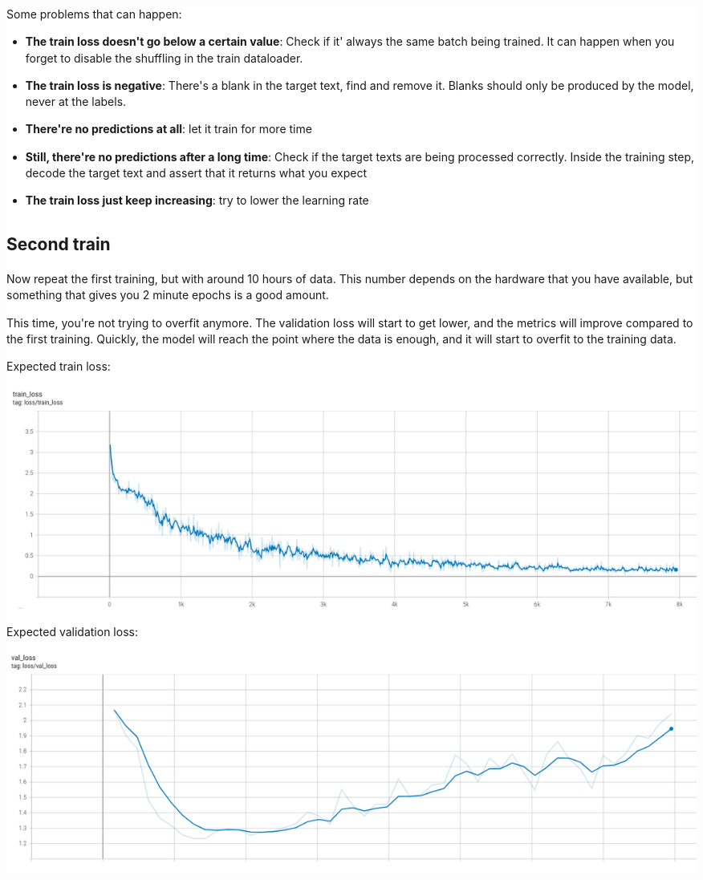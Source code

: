 Some problems that can happen:

* **The train loss doesn't go below a certain value**: Check if it' always the same batch being trained. It can happen when you forget to disable the shuffling in the train dataloader.

* **The train loss is negative**: There's a blank in the target text, find and remove it. Blanks should only be produced by the model, never at the labels.

* **There're no predictions at all**: let it train for more time

* **Still, there're no predictions after a long time**: Check if the target texts are being processed correctly. Inside the training step, decode the target text and assert that it returns what you expect

* **The train loss just keep increasing**: try to lower the learning rate

## Second train

Now repeat the first training, but with around 10 hours of data.
This number depends on the hardware that you have available,
but something that gives you 2 minute epochs is a good amount.

This time, you're not trying to overfit anymore.
The validation loss will start to get lower,
and the metrics will improve compared to the first training.
Quickly, the model will reach the point where the data is enough, and it will start to overfit to the training data.


Expected train loss:

![train_loss2](images/second_train/train_loss.png)

Expected validation loss:

![val_loss2](images/second_train/val_loss.png)
